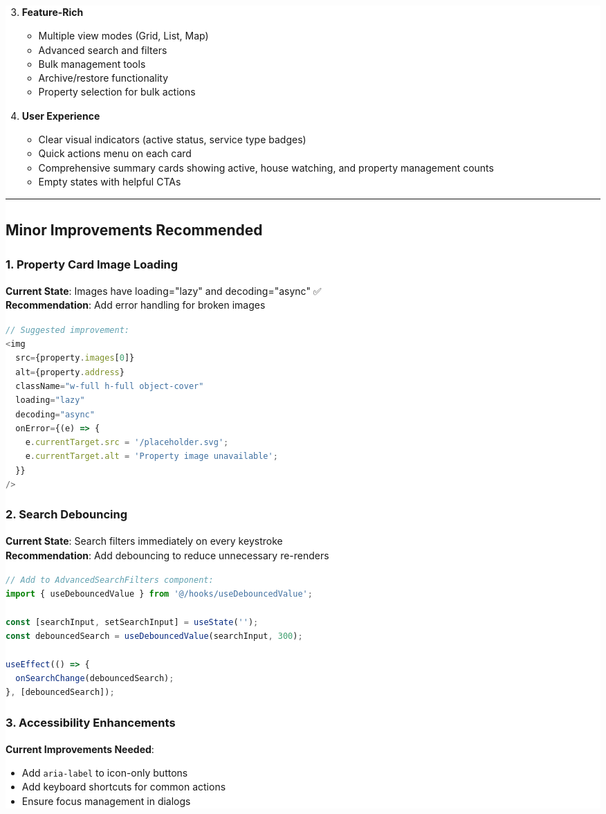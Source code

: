 3. **Feature-Rich**
   - Multiple view modes (Grid, List, Map)
   - Advanced search and filters
   - Bulk management tools
   - Archive/restore functionality
   - Property selection for bulk actions

4. **User Experience**
   - Clear visual indicators (active status, service type badges)
   - Quick actions menu on each card
   - Comprehensive summary cards showing active, house watching, and property management counts
   - Empty states with helpful CTAs

---

## Minor Improvements Recommended

### 1. Property Card Image Loading
**Current State**: Images have loading="lazy" and decoding="async" ✅  
**Recommendation**: Add error handling for broken images

```typescript
// Suggested improvement:
<img 
  src={property.images[0]} 
  alt={property.address}
  className="w-full h-full object-cover"
  loading="lazy"
  decoding="async"
  onError={(e) => {
    e.currentTarget.src = '/placeholder.svg';
    e.currentTarget.alt = 'Property image unavailable';
  }}
/>
```

### 2. Search Debouncing
**Current State**: Search filters immediately on every keystroke  
**Recommendation**: Add debouncing to reduce unnecessary re-renders

```typescript
// Add to AdvancedSearchFilters component:
import { useDebouncedValue } from '@/hooks/useDebouncedValue';

const [searchInput, setSearchInput] = useState('');
const debouncedSearch = useDebouncedValue(searchInput, 300);

useEffect(() => {
  onSearchChange(debouncedSearch);
}, [debouncedSearch]);
```

### 3. Accessibility Enhancements
**Current Improvements Needed**:
- Add `aria-label` to icon-only buttons
- Add keyboard shortcuts for common actions
- Ensure focus management in dialogs

